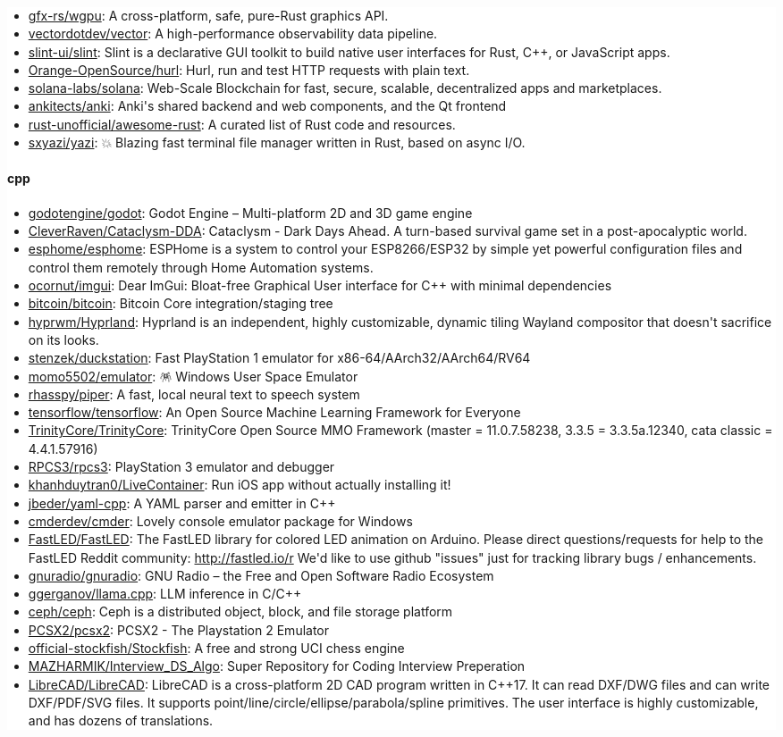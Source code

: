 * [gfx-rs/wgpu](https://github.com/gfx-rs/wgpu): A cross-platform, safe, pure-Rust graphics API.
* [vectordotdev/vector](https://github.com/vectordotdev/vector): A high-performance observability data pipeline.
* [slint-ui/slint](https://github.com/slint-ui/slint): Slint is a declarative GUI toolkit to build native user interfaces for Rust, C++, or JavaScript apps.
* [Orange-OpenSource/hurl](https://github.com/Orange-OpenSource/hurl): Hurl, run and test HTTP requests with plain text.
* [solana-labs/solana](https://github.com/solana-labs/solana): Web-Scale Blockchain for fast, secure, scalable, decentralized apps and marketplaces.
* [ankitects/anki](https://github.com/ankitects/anki): Anki's shared backend and web components, and the Qt frontend
* [rust-unofficial/awesome-rust](https://github.com/rust-unofficial/awesome-rust): A curated list of Rust code and resources.
* [sxyazi/yazi](https://github.com/sxyazi/yazi): 💥 Blazing fast terminal file manager written in Rust, based on async I/O.

#### cpp
* [godotengine/godot](https://github.com/godotengine/godot): Godot Engine – Multi-platform 2D and 3D game engine
* [CleverRaven/Cataclysm-DDA](https://github.com/CleverRaven/Cataclysm-DDA): Cataclysm - Dark Days Ahead. A turn-based survival game set in a post-apocalyptic world.
* [esphome/esphome](https://github.com/esphome/esphome): ESPHome is a system to control your ESP8266/ESP32 by simple yet powerful configuration files and control them remotely through Home Automation systems.
* [ocornut/imgui](https://github.com/ocornut/imgui): Dear ImGui: Bloat-free Graphical User interface for C++ with minimal dependencies
* [bitcoin/bitcoin](https://github.com/bitcoin/bitcoin): Bitcoin Core integration/staging tree
* [hyprwm/Hyprland](https://github.com/hyprwm/Hyprland): Hyprland is an independent, highly customizable, dynamic tiling Wayland compositor that doesn't sacrifice on its looks.
* [stenzek/duckstation](https://github.com/stenzek/duckstation): Fast PlayStation 1 emulator for x86-64/AArch32/AArch64/RV64
* [momo5502/emulator](https://github.com/momo5502/emulator): 🪅 Windows User Space Emulator
* [rhasspy/piper](https://github.com/rhasspy/piper): A fast, local neural text to speech system
* [tensorflow/tensorflow](https://github.com/tensorflow/tensorflow): An Open Source Machine Learning Framework for Everyone
* [TrinityCore/TrinityCore](https://github.com/TrinityCore/TrinityCore): TrinityCore Open Source MMO Framework (master = 11.0.7.58238, 3.3.5 = 3.3.5a.12340, cata classic = 4.4.1.57916)
* [RPCS3/rpcs3](https://github.com/RPCS3/rpcs3): PlayStation 3 emulator and debugger
* [khanhduytran0/LiveContainer](https://github.com/khanhduytran0/LiveContainer): Run iOS app without actually installing it!
* [jbeder/yaml-cpp](https://github.com/jbeder/yaml-cpp): A YAML parser and emitter in C++
* [cmderdev/cmder](https://github.com/cmderdev/cmder): Lovely console emulator package for Windows
* [FastLED/FastLED](https://github.com/FastLED/FastLED): The FastLED library for colored LED animation on Arduino. Please direct questions/requests for help to the FastLED Reddit community: http://fastled.io/r We'd like to use github "issues" just for tracking library bugs / enhancements.
* [gnuradio/gnuradio](https://github.com/gnuradio/gnuradio): GNU Radio – the Free and Open Software Radio Ecosystem
* [ggerganov/llama.cpp](https://github.com/ggerganov/llama.cpp): LLM inference in C/C++
* [ceph/ceph](https://github.com/ceph/ceph): Ceph is a distributed object, block, and file storage platform
* [PCSX2/pcsx2](https://github.com/PCSX2/pcsx2): PCSX2 - The Playstation 2 Emulator
* [official-stockfish/Stockfish](https://github.com/official-stockfish/Stockfish): A free and strong UCI chess engine
* [MAZHARMIK/Interview_DS_Algo](https://github.com/MAZHARMIK/Interview_DS_Algo): Super Repository for Coding Interview Preperation
* [LibreCAD/LibreCAD](https://github.com/LibreCAD/LibreCAD): LibreCAD is a cross-platform 2D CAD program written in C++17. It can read DXF/DWG files and can write DXF/PDF/SVG files. It supports point/line/circle/ellipse/parabola/spline primitives. The user interface is highly customizable, and has dozens of translations.
